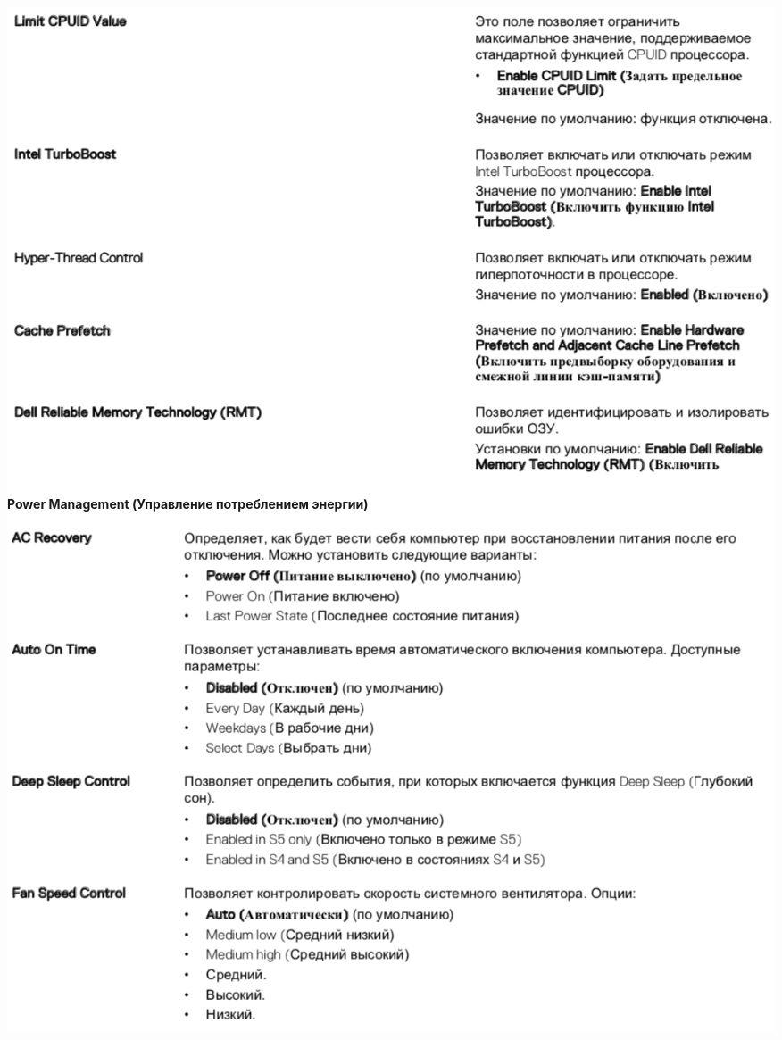 ![img](../img/bios-15.png)

**Power Management (Управление потреблением энергии)**

![img](../img/bios-16.png)